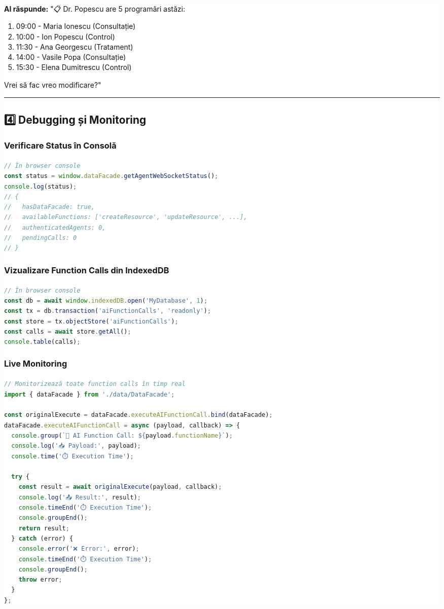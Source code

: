 **AI răspunde:**
"📋 Dr. Popescu are 5 programări astăzi:
1. 09:00 - Maria Ionescu (Consultație)
2. 10:00 - Ion Popescu (Control)
3. 11:30 - Ana Georgescu (Tratament)
4. 14:00 - Vasile Popa (Consultație)
5. 15:30 - Elena Dumitrescu (Control)

Vrei să fac vreo modificare?"

---

## 4️⃣ Debugging și Monitoring

### Verificare Status în Consolă

```javascript
// În browser console
const status = window.dataFacade.getAgentWebSocketStatus();
console.log(status);
// {
//   hasDataFacade: true,
//   availableFunctions: ['createResource', 'updateResource', ...],
//   authenticatedAgents: 0,
//   pendingCalls: 0
// }
```

### Vizualizare Function Calls din IndexedDB

```javascript
// În browser console
const db = await window.indexedDB.open('MyDatabase', 1);
const tx = db.transaction('aiFunctionCalls', 'readonly');
const store = tx.objectStore('aiFunctionCalls');
const calls = await store.getAll();
console.table(calls);
```

### Live Monitoring

```javascript
// Monitorizează toate function calls în timp real
import { dataFacade } from './data/DataFacade';

const originalExecute = dataFacade.executeAIFunctionCall.bind(dataFacade);
dataFacade.executeAIFunctionCall = async (payload, callback) => {
  console.group(`🔧 AI Function Call: ${payload.functionName}`);
  console.log('📥 Payload:', payload);
  console.time('⏱️ Execution Time');
  
  try {
    const result = await originalExecute(payload, callback);
    console.log('📤 Result:', result);
    console.timeEnd('⏱️ Execution Time');
    console.groupEnd();
    return result;
  } catch (error) {
    console.error('❌ Error:', error);
    console.timeEnd('⏱️ Execution Time');
    console.groupEnd();
    throw error;
  }
};
```
